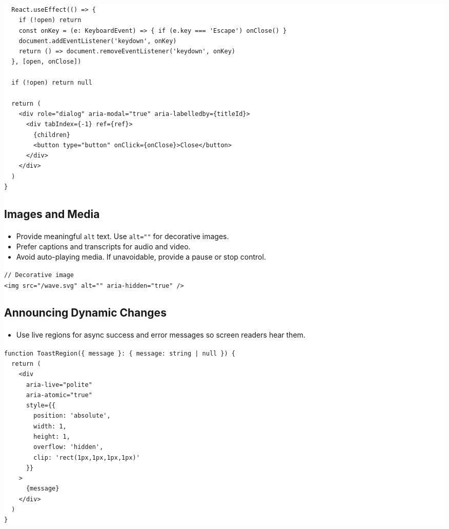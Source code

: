 ```tsx
  React.useEffect(() => {
    if (!open) return
    const onKey = (e: KeyboardEvent) => { if (e.key === 'Escape') onClose() }
    document.addEventListener('keydown', onKey)
    return () => document.removeEventListener('keydown', onKey)
  }, [open, onClose])

  if (!open) return null

  return (
    <div role="dialog" aria-modal="true" aria-labelledby={titleId}>
      <div tabIndex={-1} ref={ref}>
        {children}
        <button type="button" onClick={onClose}>Close</button>
      </div>
    </div>
  )
}
```

## Images and Media

* Provide meaningful `alt` text. Use `alt=""` for decorative images.
* Prefer captions and transcripts for audio and video.
* Avoid auto-playing media. If unavoidable, provide a pause or stop control.

```tsx
// Decorative image
<img src="/wave.svg" alt="" aria-hidden="true" />
```

## Announcing Dynamic Changes

* Use live regions for async success and error messages so screen readers hear them.

```tsx
function ToastRegion({ message }: { message: string | null }) {
  return (
    <div
      aria-live="polite"
      aria-atomic="true"
      style={{
        position: 'absolute',
        width: 1,
        height: 1,
        overflow: 'hidden',
        clip: 'rect(1px,1px,1px,1px)'
      }}
    >
      {message}
    </div>
  )
}
```
